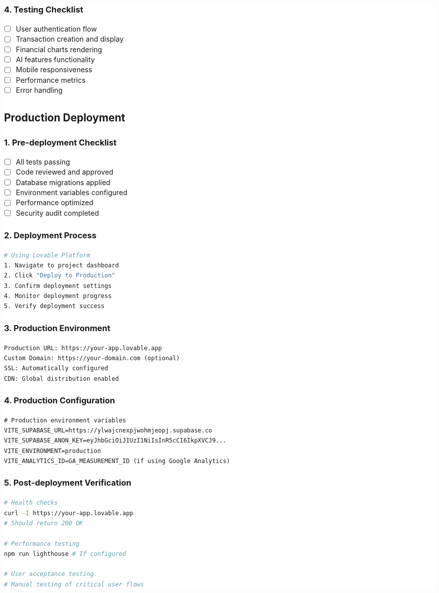 ### 4. Testing Checklist
- [ ] User authentication flow
- [ ] Transaction creation and display
- [ ] Financial charts rendering
- [ ] AI features functionality
- [ ] Mobile responsiveness
- [ ] Performance metrics
- [ ] Error handling

## Production Deployment

### 1. Pre-deployment Checklist
- [ ] All tests passing
- [ ] Code reviewed and approved
- [ ] Database migrations applied
- [ ] Environment variables configured
- [ ] Performance optimized
- [ ] Security audit completed

### 2. Deployment Process
```bash
# Using Lovable Platform
1. Navigate to project dashboard
2. Click "Deploy to Production"
3. Confirm deployment settings
4. Monitor deployment progress
5. Verify deployment success
```

### 3. Production Environment
```
Production URL: https://your-app.lovable.app
Custom Domain: https://your-domain.com (optional)
SSL: Automatically configured
CDN: Global distribution enabled
```

### 4. Production Configuration
```env
# Production environment variables
VITE_SUPABASE_URL=https://ylwajcnexpjwohmjeopj.supabase.co
VITE_SUPABASE_ANON_KEY=eyJhbGciOiJIUzI1NiIsInR5cCI6IkpXVCJ9...
VITE_ENVIRONMENT=production
VITE_ANALYTICS_ID=GA_MEASUREMENT_ID (if using Google Analytics)
```

### 5. Post-deployment Verification
```bash
# Health checks
curl -I https://your-app.lovable.app
# Should return 200 OK

# Performance testing
npm run lighthouse # If configured

# User acceptance testing
# Manual testing of critical user flows
```

